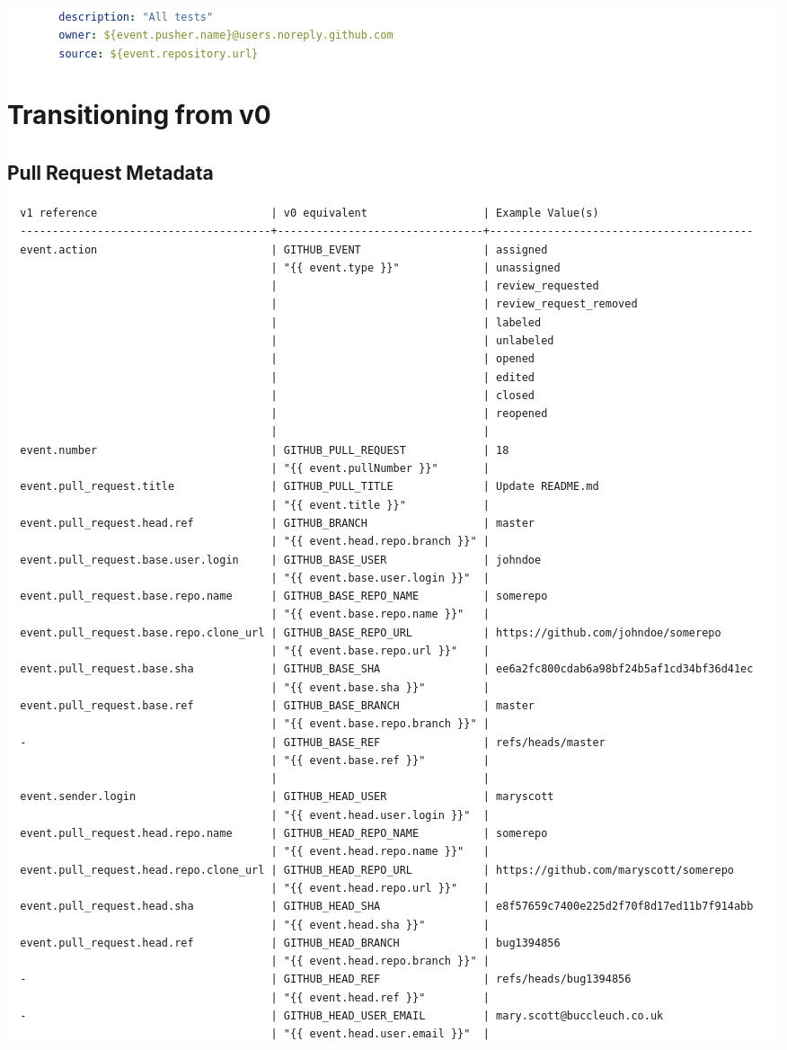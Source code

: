 ```yaml
        description: "All tests"
        owner: ${event.pusher.name}@users.noreply.github.com
        source: ${event.repository.url}
```

# Transitioning from v0
## Pull Request Metadata

```
  v1 reference                           | v0 equivalent                  | Example Value(s)
  ---------------------------------------+--------------------------------+-----------------------------------------
  event.action                           | GITHUB_EVENT                   | assigned
                                         | "{{ event.type }}"             | unassigned
                                         |                                | review_requested
                                         |                                | review_request_removed
                                         |                                | labeled
                                         |                                | unlabeled
                                         |                                | opened
                                         |                                | edited
                                         |                                | closed
                                         |                                | reopened
                                         |                                |
  event.number                           | GITHUB_PULL_REQUEST            | 18
                                         | "{{ event.pullNumber }}"       | 
  event.pull_request.title               | GITHUB_PULL_TITLE              | Update README.md
                                         | "{{ event.title }}"            |
  event.pull_request.head.ref            | GITHUB_BRANCH                  | master
                                         | "{{ event.head.repo.branch }}" |
  event.pull_request.base.user.login     | GITHUB_BASE_USER               | johndoe
                                         | "{{ event.base.user.login }}"  |
  event.pull_request.base.repo.name      | GITHUB_BASE_REPO_NAME          | somerepo
                                         | "{{ event.base.repo.name }}"   |
  event.pull_request.base.repo.clone_url | GITHUB_BASE_REPO_URL           | https://github.com/johndoe/somerepo
                                         | "{{ event.base.repo.url }}"    |
  event.pull_request.base.sha            | GITHUB_BASE_SHA                | ee6a2fc800cdab6a98bf24b5af1cd34bf36d41ec
                                         | "{{ event.base.sha }}"         |
  event.pull_request.base.ref            | GITHUB_BASE_BRANCH             | master
                                         | "{{ event.base.repo.branch }}" |
  -                                      | GITHUB_BASE_REF                | refs/heads/master
                                         | "{{ event.base.ref }}"         |
                                         |                                |
  event.sender.login                     | GITHUB_HEAD_USER               | maryscott
                                         | "{{ event.head.user.login }}"  |
  event.pull_request.head.repo.name      | GITHUB_HEAD_REPO_NAME          | somerepo
                                         | "{{ event.head.repo.name }}"   |
  event.pull_request.head.repo.clone_url | GITHUB_HEAD_REPO_URL           | https://github.com/maryscott/somerepo
                                         | "{{ event.head.repo.url }}"    |
  event.pull_request.head.sha            | GITHUB_HEAD_SHA                | e8f57659c7400e225d2f70f8d17ed11b7f914abb
                                         | "{{ event.head.sha }}"         |
  event.pull_request.head.ref            | GITHUB_HEAD_BRANCH             | bug1394856
                                         | "{{ event.head.repo.branch }}" |
  -                                      | GITHUB_HEAD_REF                | refs/heads/bug1394856
                                         | "{{ event.head.ref }}"         |
  -                                      | GITHUB_HEAD_USER_EMAIL         | mary.scott@buccleuch.co.uk
                                         | "{{ event.head.user.email }}"  |
```